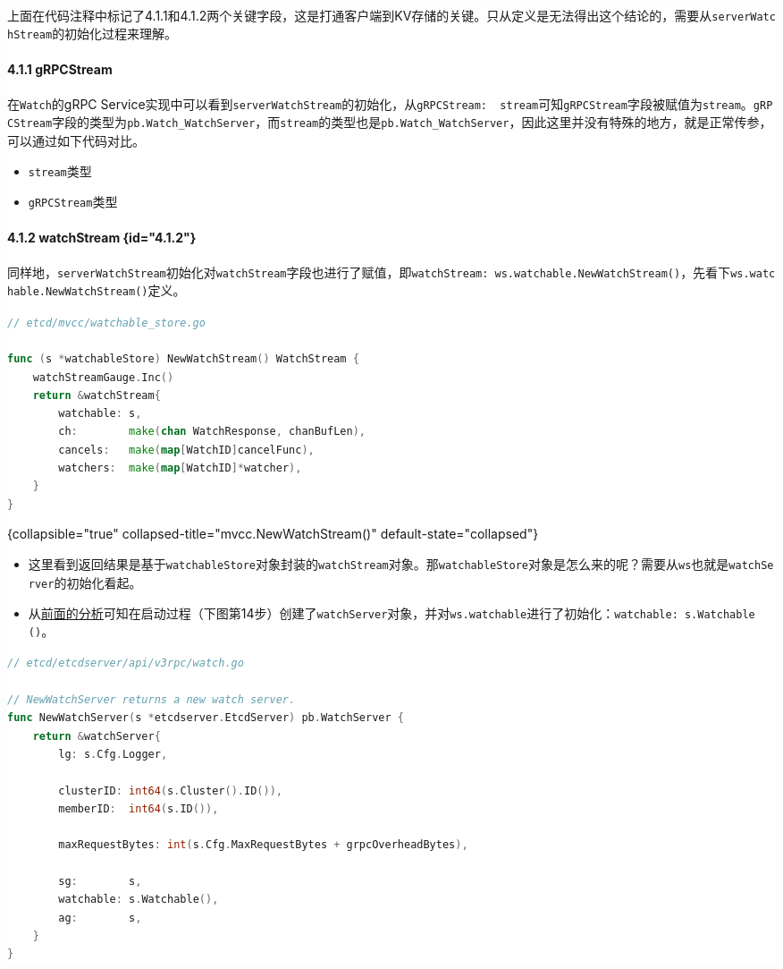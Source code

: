 上面在代码注释中标记了4.1.1和4.1.2两个关键字段，这是打通客户端到KV存储的关键。只从定义是无法得出这个结论的，需要从`serverWatchStream`的初始化过程来理解。

#### 4.1.1 gRPCStream

在`Watch`的gRPC Service实现中可以看到`serverWatchStream`的初始化，从`gRPCStream:  stream`可知`gRPCStream`字段被赋值为`stream`。`gRPCStream`字段的类型为`pb.Watch_WatchServer`，而`stream`的类型也是`pb.Watch_WatchServer`，因此这里并没有特殊的地方，就是正常传参，可以通过如下代码对比。

- `stream`类型
<include from="etcd-watch.md" element-id="etcd-code-1"></include>

- `gRPCStream`类型
<include from="etcd-watch.md" element-id="etcd-code-2"></include>

#### 4.1.2 watchStream {id="4.1.2"}

同样地，`serverWatchStream`初始化对`watchStream`字段也进行了赋值，即`watchStream: ws.watchable.NewWatchStream()`，先看下`ws.watchable.NewWatchStream()`定义。

<snippet id="etcd-code-3">

```Go
// etcd/mvcc/watchable_store.go

func (s *watchableStore) NewWatchStream() WatchStream {
	watchStreamGauge.Inc()
	return &watchStream{
		watchable: s,
		ch:        make(chan WatchResponse, chanBufLen),
		cancels:   make(map[WatchID]cancelFunc),
		watchers:  make(map[WatchID]*watcher),
	}
}
```
{collapsible="true" collapsed-title="mvcc.NewWatchStream()" default-state="collapsed"}

</snippet>

- 这里看到返回结果是基于`watchableStore`对象封装的`watchStream`对象。那`watchableStore`对象是怎么来的呢？需要从`ws`也就是`watchServer`的初始化看起。

- 从[前面的分析](#2)可知在启动过程（下图第14步）创建了`watchServer`对象，并对`ws.watchable`进行了初始化：`watchable: s.Watchable()`。

<include from="etcd-watch.md" element-id="etcd-diagram-1"></include>

```Go
// etcd/etcdserver/api/v3rpc/watch.go

// NewWatchServer returns a new watch server.
func NewWatchServer(s *etcdserver.EtcdServer) pb.WatchServer {
	return &watchServer{
		lg: s.Cfg.Logger,

		clusterID: int64(s.Cluster().ID()),
		memberID:  int64(s.ID()),

		maxRequestBytes: int(s.Cfg.MaxRequestBytes + grpcOverheadBytes),

		sg:        s,
		watchable: s.Watchable(),
		ag:        s,
	}
}
```
